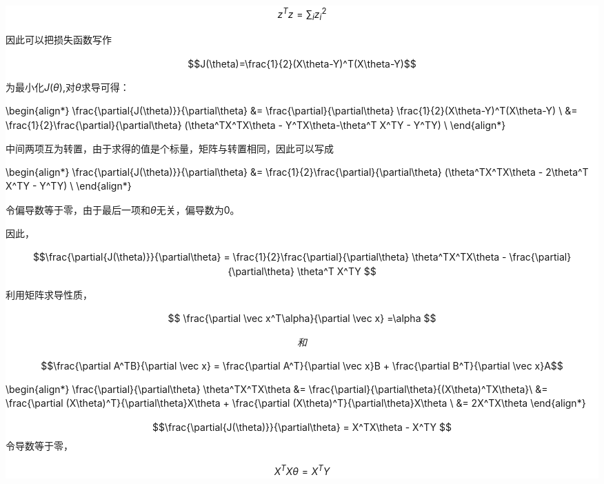 $$z^Tz = \sum_i z_i^2$$

因此可以把损失函数写作

$$J(\theta)=\frac{1}{2}(X\theta-Y)^T(X\theta-Y)$$

为最小化$J(\theta)$,对$\theta$求导可得：

\begin{align*}
\frac{\partial{J(\theta)}}{\partial\theta} 
&= \frac{\partial}{\partial\theta} \frac{1}{2}(X\theta-Y)^T(X\theta-Y) \\
&= \frac{1}{2}\frac{\partial}{\partial\theta} (\theta^TX^TX\theta - Y^TX\theta-\theta^T X^TY - Y^TY) \\
\end{align*}

中间两项互为转置，由于求得的值是个标量，矩阵与转置相同，因此可以写成

\begin{align*}
\frac{\partial{J(\theta)}}{\partial\theta} 
&= \frac{1}{2}\frac{\partial}{\partial\theta} (\theta^TX^TX\theta - 2\theta^T X^TY - Y^TY) \\
\end{align*}

令偏导数等于零，由于最后一项和$\theta$无关，偏导数为0。

因此，

$$\frac{\partial{J(\theta)}}{\partial\theta}  = \frac{1}{2}\frac{\partial}{\partial\theta} \theta^TX^TX\theta - \frac{\partial}{\partial\theta} \theta^T X^TY
$$

利用矩阵求导性质，<br>  




$$
\frac{\partial \vec x^T\alpha}{\partial \vec x} =\alpha
$$

$$
和
$$

$$\frac{\partial A^TB}{\partial \vec x} = \frac{\partial A^T}{\partial \vec x}B + \frac{\partial B^T}{\partial \vec x}A$$

 

\begin{align*}
\frac{\partial}{\partial\theta} \theta^TX^TX\theta 
&= \frac{\partial}{\partial\theta}{(X\theta)^TX\theta}\\
&= \frac{\partial (X\theta)^T}{\partial\theta}X\theta + \frac{\partial (X\theta)^T}{\partial\theta}X\theta \\
&= 2X^TX\theta
\end{align*}

$$\frac{\partial{J(\theta)}}{\partial\theta} = X^TX\theta - X^TY
$$
令导数等于零，

$$X^TX\theta = X^TY$$
